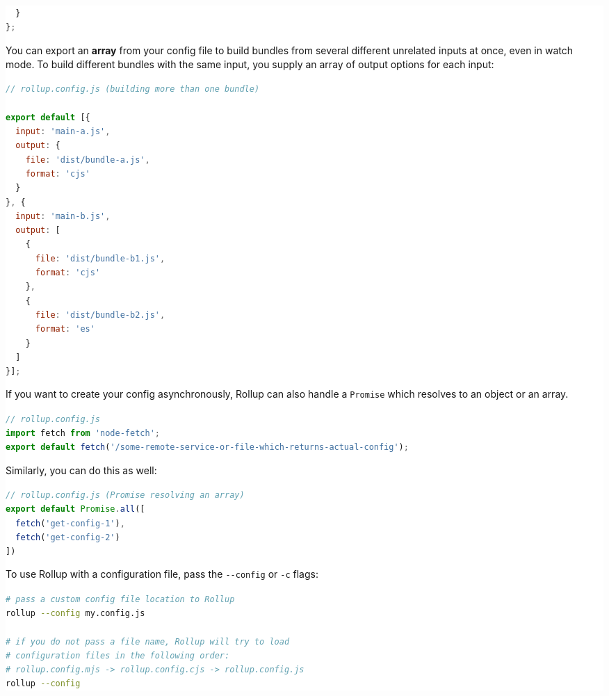 ```js
  }
};
```

You can export an **array** from your config file to build bundles from several different unrelated inputs at once, even in watch mode. To build different bundles with the same input, you supply an array of output options for each input: 

```js
// rollup.config.js (building more than one bundle)

export default [{
  input: 'main-a.js',
  output: {
    file: 'dist/bundle-a.js',
    format: 'cjs'
  }
}, {
  input: 'main-b.js',
  output: [
    {
      file: 'dist/bundle-b1.js',
      format: 'cjs'
    },
    {
      file: 'dist/bundle-b2.js',
      format: 'es'
    }
  ]
}];
```

If you want to create your config asynchronously, Rollup can also handle a `Promise` which resolves to an object or an array.

```js
// rollup.config.js
import fetch from 'node-fetch';
export default fetch('/some-remote-service-or-file-which-returns-actual-config');
```

Similarly, you can do this as well:

```js
// rollup.config.js (Promise resolving an array)
export default Promise.all([
  fetch('get-config-1'),
  fetch('get-config-2')
])
```

To use Rollup with a configuration file, pass the `--config` or `-c` flags:

```bash
# pass a custom config file location to Rollup
rollup --config my.config.js

# if you do not pass a file name, Rollup will try to load
# configuration files in the following order:
# rollup.config.mjs -> rollup.config.cjs -> rollup.config.js
rollup --config
```
